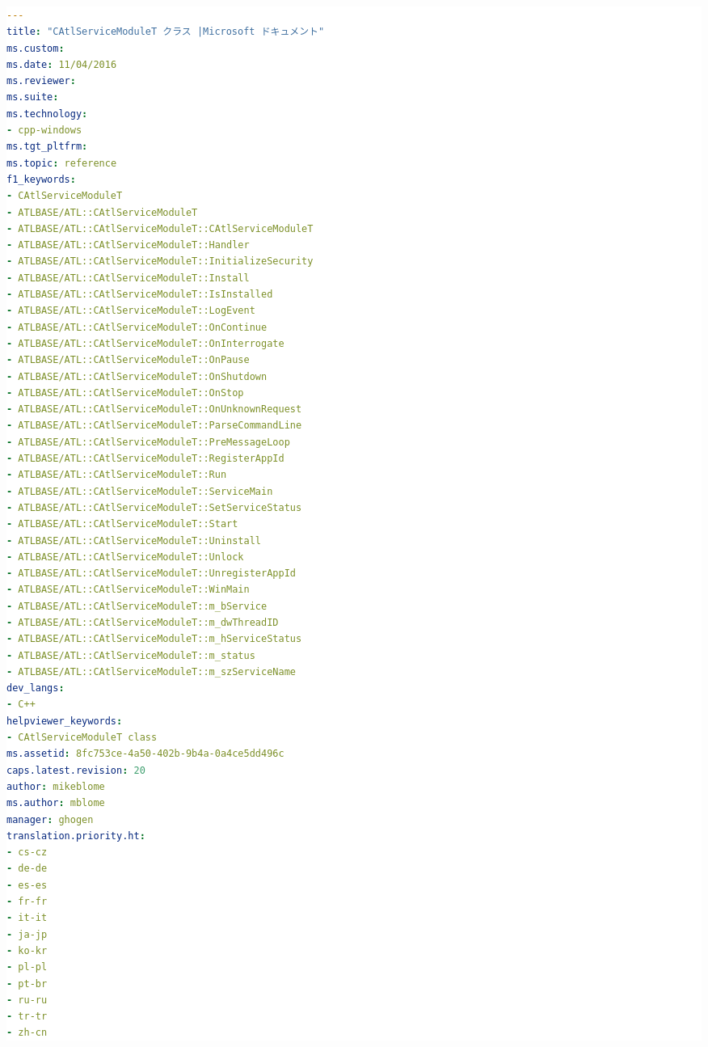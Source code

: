 ```yaml
---
title: "CAtlServiceModuleT クラス |Microsoft ドキュメント"
ms.custom: 
ms.date: 11/04/2016
ms.reviewer: 
ms.suite: 
ms.technology:
- cpp-windows
ms.tgt_pltfrm: 
ms.topic: reference
f1_keywords:
- CAtlServiceModuleT
- ATLBASE/ATL::CAtlServiceModuleT
- ATLBASE/ATL::CAtlServiceModuleT::CAtlServiceModuleT
- ATLBASE/ATL::CAtlServiceModuleT::Handler
- ATLBASE/ATL::CAtlServiceModuleT::InitializeSecurity
- ATLBASE/ATL::CAtlServiceModuleT::Install
- ATLBASE/ATL::CAtlServiceModuleT::IsInstalled
- ATLBASE/ATL::CAtlServiceModuleT::LogEvent
- ATLBASE/ATL::CAtlServiceModuleT::OnContinue
- ATLBASE/ATL::CAtlServiceModuleT::OnInterrogate
- ATLBASE/ATL::CAtlServiceModuleT::OnPause
- ATLBASE/ATL::CAtlServiceModuleT::OnShutdown
- ATLBASE/ATL::CAtlServiceModuleT::OnStop
- ATLBASE/ATL::CAtlServiceModuleT::OnUnknownRequest
- ATLBASE/ATL::CAtlServiceModuleT::ParseCommandLine
- ATLBASE/ATL::CAtlServiceModuleT::PreMessageLoop
- ATLBASE/ATL::CAtlServiceModuleT::RegisterAppId
- ATLBASE/ATL::CAtlServiceModuleT::Run
- ATLBASE/ATL::CAtlServiceModuleT::ServiceMain
- ATLBASE/ATL::CAtlServiceModuleT::SetServiceStatus
- ATLBASE/ATL::CAtlServiceModuleT::Start
- ATLBASE/ATL::CAtlServiceModuleT::Uninstall
- ATLBASE/ATL::CAtlServiceModuleT::Unlock
- ATLBASE/ATL::CAtlServiceModuleT::UnregisterAppId
- ATLBASE/ATL::CAtlServiceModuleT::WinMain
- ATLBASE/ATL::CAtlServiceModuleT::m_bService
- ATLBASE/ATL::CAtlServiceModuleT::m_dwThreadID
- ATLBASE/ATL::CAtlServiceModuleT::m_hServiceStatus
- ATLBASE/ATL::CAtlServiceModuleT::m_status
- ATLBASE/ATL::CAtlServiceModuleT::m_szServiceName
dev_langs:
- C++
helpviewer_keywords:
- CAtlServiceModuleT class
ms.assetid: 8fc753ce-4a50-402b-9b4a-0a4ce5dd496c
caps.latest.revision: 20
author: mikeblome
ms.author: mblome
manager: ghogen
translation.priority.ht:
- cs-cz
- de-de
- es-es
- fr-fr
- it-it
- ja-jp
- ko-kr
- pl-pl
- pt-br
- ru-ru
- tr-tr
- zh-cn
```
